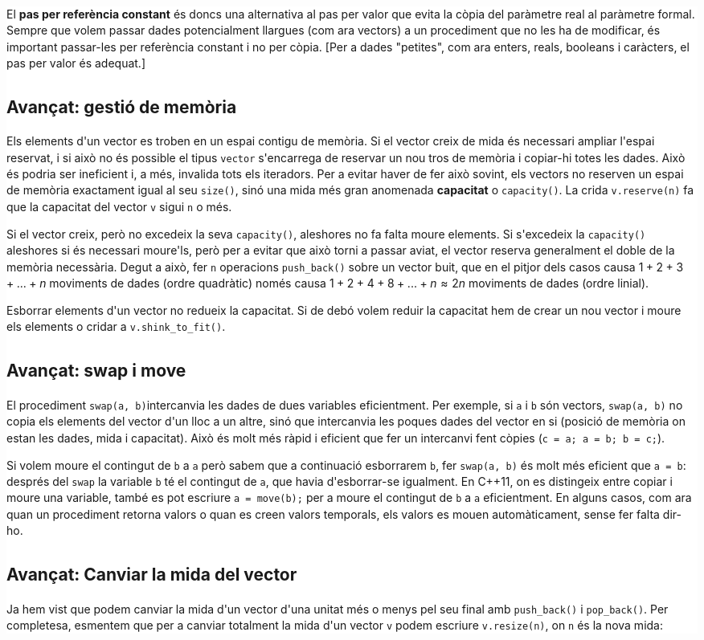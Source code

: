 El **pas per referència constant** és doncs una alternativa
al pas per valor que evita la còpia del paràmetre real al
paràmetre formal. Sempre que volem passar dades potencialment
llargues (com ara vectors) a un procediment que no les ha de modificar,
és important passar-les per referència constant i no per còpia.
[Per a dades "petites", com ara enters, reals, booleans i caràcters,
el pas per valor és adequat.]

## Avançat: gestió de memòria

Els elements d'un vector es troben en un espai contigu de memòria. Si el
vector creix de mida és necessari ampliar l'espai reservat, i si això no és
possible el tipus `vector` s'encarrega de reservar un nou tros de memòria i
copiar-hi totes les dades. Això és podria ser ineficient i, a més, invalida
tots els iteradors. Per a evitar haver de fer això sovint, els vectors no
reserven un espai de memòria exactament igual al seu `size()`, sinó una mida
més gran anomenada **capacitat** o `capacity()`. La crida `v.reserve(n)` fa
que la capacitat del vector `v` sigui `n` o més.

Si el vector creix, però no excedeix la seva `capacity()`, aleshores no fa falta
moure elements. Si s'excedeix la `capacity()` aleshores si és necessari
moure'ls, però per a evitar que això torni a passar aviat, el vector reserva
generalment el doble de la memòria necessària. Degut a això, fer `n` operacions
`push_back()` sobre un vector buit, que en el pitjor dels casos causa $1 + 2 + 3 +
... + n$ moviments de dades (ordre quadràtic) només causa $1 + 2 + 4 + 8 + ... + n
≈ 2n$ moviments de dades (ordre linial).

Esborrar elements d'un vector no redueix la capacitat. Si de debó volem reduir
la capacitat hem de crear un nou vector i moure els elements o cridar a
`v.shink_to_fit()`.

## Avançat: swap i move

El procediment `swap(a, b)`intercanvia les dades de dues variables
eficientment. Per exemple, si `a` i `b` són vectors, `swap(a, b)` no copia els
elements del vector d'un lloc a un altre, sinó que intercanvia les poques dades
del vector en si (posició de memòria on estan les dades, mida i capacitat). Això
és molt més ràpid i eficient que fer un intercanvi fent còpies (`c = a; a = b;
b = c;`).

Si volem moure el contingut de `b` a `a` però sabem que a continuació esborrarem
`b`, fer `swap(a, b)` és molt més eficient que `a = b`: després del `swap`
la variable `b` té el contingut de `a`, que havia d'esborrar-se igualment. En
C++11, on es distingeix entre copiar i moure una variable, també es pot escriure
`a = move(b);` per a moure el contingut de `b` a `a` eficientment. En alguns
casos, com ara quan un procediment retorna valors o quan es creen valors
temporals, els valors es mouen automàticament, sense fer falta dir-ho.

## Avançat: Canviar la mida del vector

Ja hem vist que podem canviar la mida d'un vector d'una unitat més o menys
pel seu final amb `push_back()` i `pop_back()`.
Per completesa, esmentem que per a canviar totalment la mida d'un
vector `v` podem escriure `v.resize(n)`, on `n` és la nova mida:
